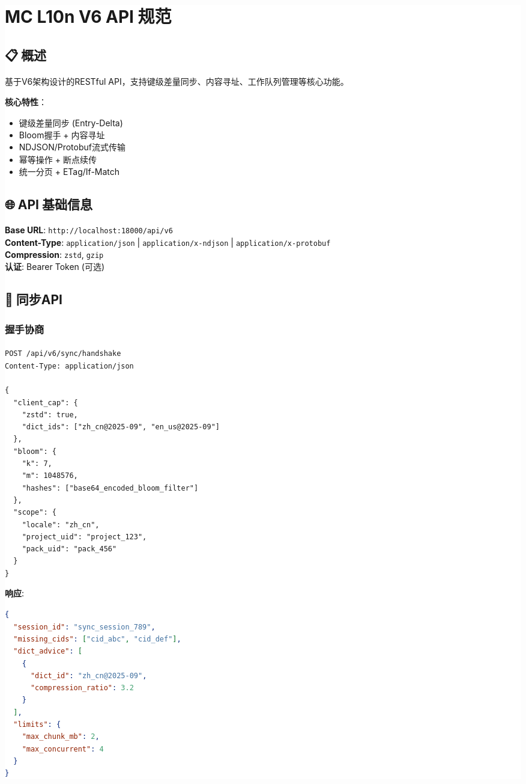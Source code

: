 # MC L10n V6 API 规范

## 📋 概述

基于V6架构设计的RESTful API，支持键级差量同步、内容寻址、工作队列管理等核心功能。

**核心特性**：
- 键级差量同步 (Entry-Delta)
- Bloom握手 + 内容寻址
- NDJSON/Protobuf流式传输
- 幂等操作 + 断点续传
- 统一分页 + ETag/If-Match

## 🌐 API 基础信息

**Base URL**: `http://localhost:18000/api/v6`  
**Content-Type**: `application/json` | `application/x-ndjson` | `application/x-protobuf`  
**Compression**: `zstd`, `gzip`  
**认证**: Bearer Token (可选)

## 🔄 同步API

### 握手协商
```http
POST /api/v6/sync/handshake
Content-Type: application/json

{
  "client_cap": {
    "zstd": true,
    "dict_ids": ["zh_cn@2025-09", "en_us@2025-09"]
  },
  "bloom": {
    "k": 7,
    "m": 1048576,
    "hashes": ["base64_encoded_bloom_filter"]
  },
  "scope": {
    "locale": "zh_cn",
    "project_uid": "project_123",
    "pack_uid": "pack_456"
  }
}
```

**响应**:
```json
{
  "session_id": "sync_session_789",
  "missing_cids": ["cid_abc", "cid_def"],
  "dict_advice": [
    {
      "dict_id": "zh_cn@2025-09",
      "compression_ratio": 3.2
    }
  ],
  "limits": {
    "max_chunk_mb": 2,
    "max_concurrent": 4
  }
}
```
